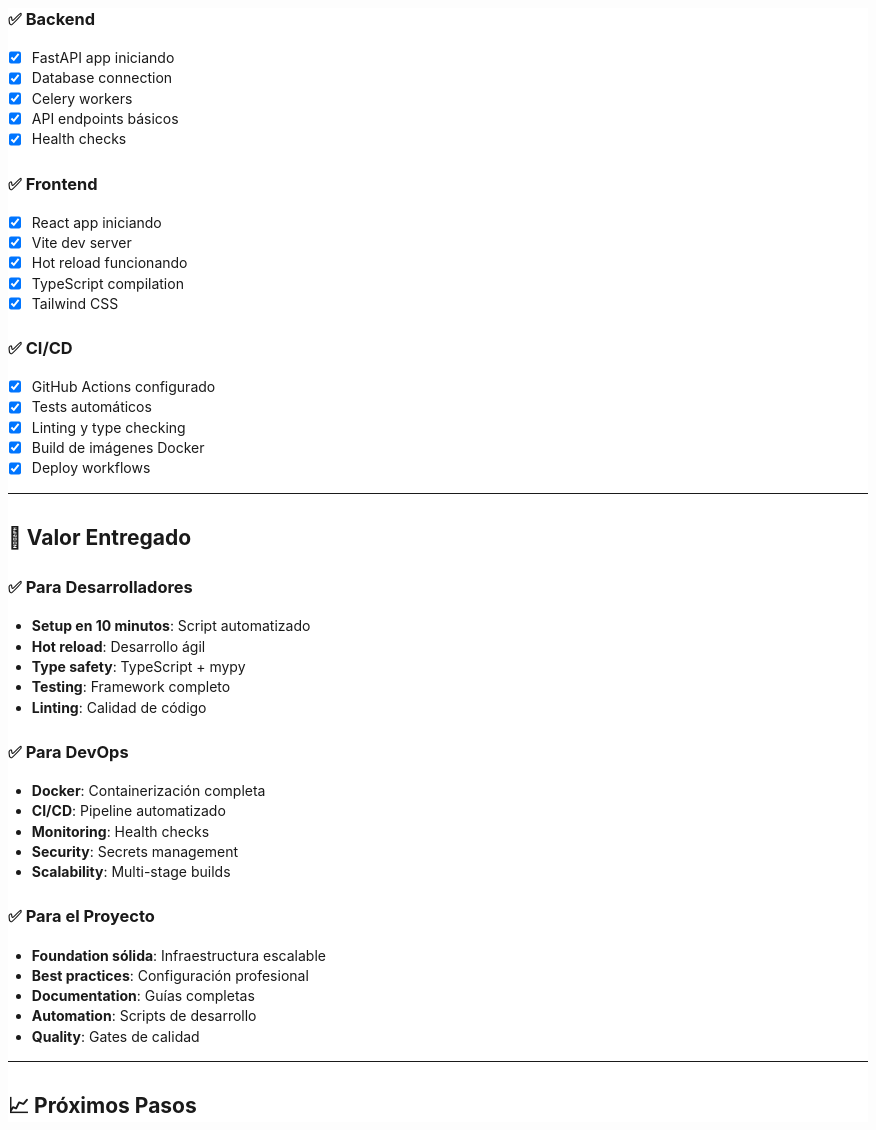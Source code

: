 ### ✅ Backend
- [x] FastAPI app iniciando
- [x] Database connection
- [x] Celery workers
- [x] API endpoints básicos
- [x] Health checks

### ✅ Frontend
- [x] React app iniciando
- [x] Vite dev server
- [x] Hot reload funcionando
- [x] TypeScript compilation
- [x] Tailwind CSS

### ✅ CI/CD
- [x] GitHub Actions configurado
- [x] Tests automáticos
- [x] Linting y type checking
- [x] Build de imágenes Docker
- [x] Deploy workflows

---

## 🎯 Valor Entregado

### ✅ Para Desarrolladores
- **Setup en 10 minutos**: Script automatizado
- **Hot reload**: Desarrollo ágil
- **Type safety**: TypeScript + mypy
- **Testing**: Framework completo
- **Linting**: Calidad de código

### ✅ Para DevOps
- **Docker**: Containerización completa
- **CI/CD**: Pipeline automatizado
- **Monitoring**: Health checks
- **Security**: Secrets management
- **Scalability**: Multi-stage builds

### ✅ Para el Proyecto
- **Foundation sólida**: Infraestructura escalable
- **Best practices**: Configuración profesional
- **Documentation**: Guías completas
- **Automation**: Scripts de desarrollo
- **Quality**: Gates de calidad

---

## 📈 Próximos Pasos
